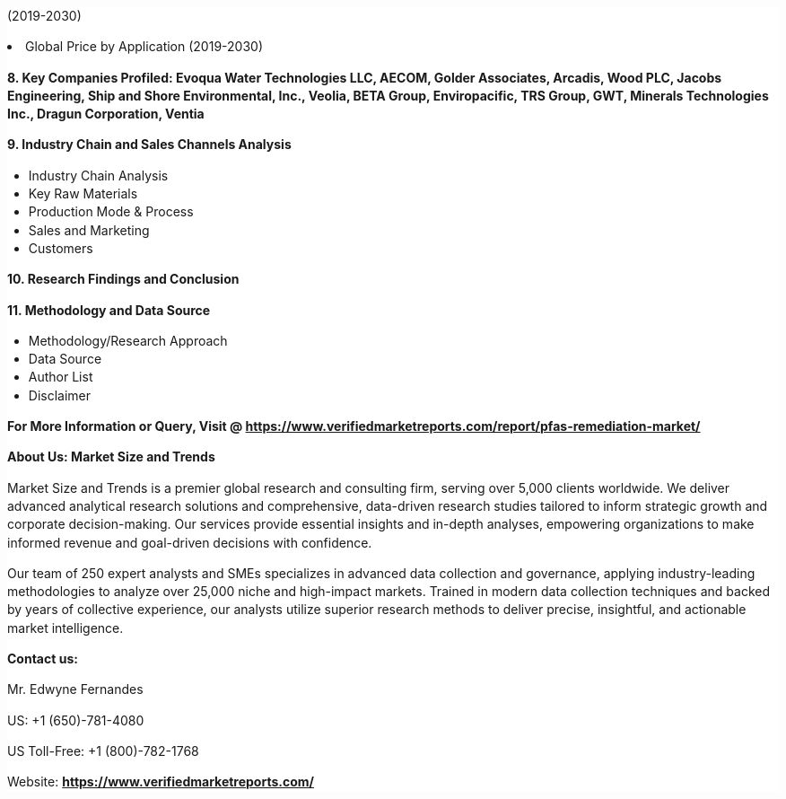 (2019-2030)</li><li>Global Price by Application (2019-2030)</li></ul><p><strong>8. Key Companies Profiled: Evoqua Water Technologies LLC, AECOM, Golder Associates, Arcadis, Wood PLC, Jacobs Engineering, Ship and Shore Environmental, Inc., Veolia, BETA Group, Enviropacific, TRS Group, GWT, Minerals Technologies Inc., Dragun Corporation, Ventia</strong></p><p><strong>9. Industry Chain and Sales Channels Analysis</strong></p><ul><li>Industry Chain Analysis</li><li>Key Raw Materials</li><li>Production Mode &amp; Process</li><li>Sales and Marketing</li><li>Customers</li></ul><p><strong>10. Research Findings and Conclusion</strong></p><p><strong>11. Methodology and Data Source</strong></p><ul><li>Methodology/Research Approach</li><li>Data Source</li><li>Author List</li><li>Disclaimer</li></ul></p><p><strong>For More Information or Query, Visit @ <a href="https://www.verifiedmarketreports.com/report/pfas-remediation-market/">https://www.verifiedmarketreports.com/report/pfas-remediation-market/</a></strong></p><p><strong>About Us: Market Size and Trends</strong></p><p>Market Size and Trends is a premier global research and consulting firm, serving over 5,000 clients worldwide. We deliver advanced analytical research solutions and comprehensive, data-driven research studies tailored to inform strategic growth and corporate decision-making. Our services provide essential insights and in-depth analyses, empowering organizations to make informed revenue and goal-driven decisions with confidence.</p><p>Our team of 250 expert analysts and SMEs specializes in advanced data collection and governance, applying industry-leading methodologies to analyze over 25,000 niche and high-impact markets. Trained in modern data collection techniques and backed by years of collective experience, our analysts utilize superior research methods to deliver precise, insightful, and actionable market intelligence.</p><p><strong>Contact us:</strong></p><p>Mr. Edwyne Fernandes</p><p>US: +1 (650)-781-4080</p><p>US Toll-Free: +1 (800)-782-1768</p><p>Website: <strong><a href="https://www.verifiedmarketreports.com/">https://www.verifiedmarketreports.com/</a></strong></p>
